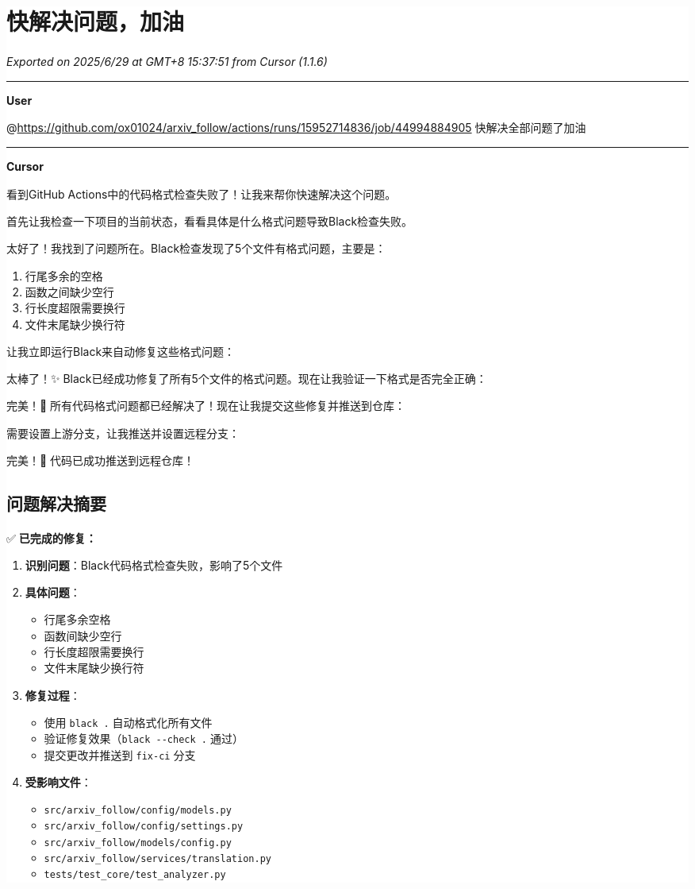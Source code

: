 # 快解决问题，加油
_Exported on 2025/6/29 at GMT+8 15:37:51 from Cursor (1.1.6)_

---

**User**

@https://github.com/ox01024/arxiv_follow/actions/runs/15952714836/job/44994884905 快解决全部问题了加油

---

**Cursor**

看到GitHub Actions中的代码格式检查失败了！让我来帮你快速解决这个问题。

首先让我检查一下项目的当前状态，看看具体是什么格式问题导致Black检查失败。

太好了！我找到了问题所在。Black检查发现了5个文件有格式问题，主要是：

1. 行尾多余的空格
2. 函数之间缺少空行
3. 行长度超限需要换行
4. 文件末尾缺少换行符

让我立即运行Black来自动修复这些格式问题：

太棒了！✨ Black已经成功修复了所有5个文件的格式问题。现在让我验证一下格式是否完全正确：

完美！🎉 所有代码格式问题都已经解决了！现在让我提交这些修复并推送到仓库：

需要设置上游分支，让我推送并设置远程分支：

完美！🚀 代码已成功推送到远程仓库！

## 问题解决摘要

✅ **已完成的修复：**

1. **识别问题**：Black代码格式检查失败，影响了5个文件
2. **具体问题**：
   - 行尾多余空格
   - 函数间缺少空行
   - 行长度超限需要换行
   - 文件末尾缺少换行符

3. **修复过程**：
   - 使用 `black .` 自动格式化所有文件
   - 验证修复效果（`black --check .` 通过）
   - 提交更改并推送到 `fix-ci` 分支

4. **受影响文件**：
   - `src/arxiv_follow/config/models.py`
   - `src/arxiv_follow/config/settings.py` 
   - `src/arxiv_follow/models/config.py`
   - `src/arxiv_follow/services/translation.py`
   - `tests/test_core/test_analyzer.py`
